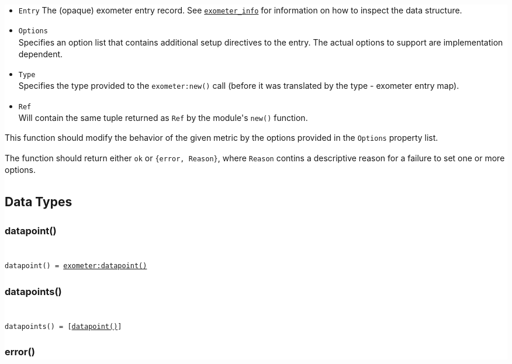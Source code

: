 

+ `Entry`
The (opaque) exometer entry record. See [`exometer_info`](exometer_info.md) for
information on how to inspect the data structure.



+ `Options`
<br />Specifies an option list that contains additional setup directives to
the entry. The actual options to support are implementation dependent.



+ `Type`
<br />Specifies the type provided to the `exometer:new()` call (before it
was translated by the type - exometer entry map).



+ `Ref`
<br />Will contain the same tuple returned as `Ref` by the module's
`new()` function.



This function should modify the behavior of the given metric by the
options provided in the `Options` property list.


The function should return either `ok` or `{error, Reason}`, where
`Reason` contins a descriptive reason for a failure to set one or more
options.

<a name="types"></a>

## Data Types ##




### <a name="type-datapoint">datapoint()</a> ###



<pre><code>
datapoint() = <a href="exometer.md#type-datapoint">exometer:datapoint()</a>
</code></pre>





### <a name="type-datapoints">datapoints()</a> ###



<pre><code>
datapoints() = [<a href="#type-datapoint">datapoint()</a>]
</code></pre>





### <a name="type-error">error()</a> ###
